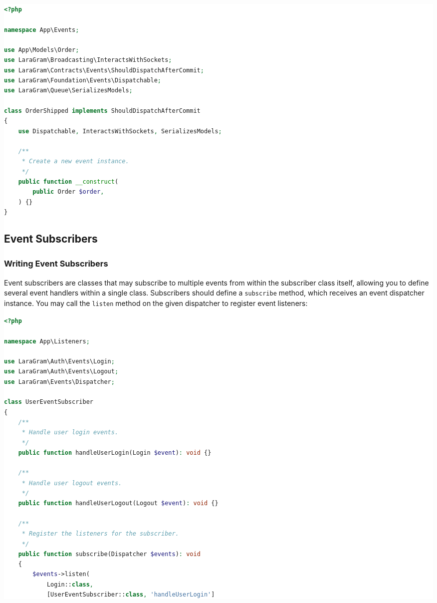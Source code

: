 ```php
<?php

namespace App\Events;

use App\Models\Order;
use LaraGram\Broadcasting\InteractsWithSockets;
use LaraGram\Contracts\Events\ShouldDispatchAfterCommit;
use LaraGram\Foundation\Events\Dispatchable;
use LaraGram\Queue\SerializesModels;

class OrderShipped implements ShouldDispatchAfterCommit
{
    use Dispatchable, InteractsWithSockets, SerializesModels;

    /**
     * Create a new event instance.
     */
    public function __construct(
        public Order $order,
    ) {}
}
```

<a name="event-subscribers"></a>
## Event Subscribers

<a name="writing-event-subscribers"></a>
### Writing Event Subscribers

Event subscribers are classes that may subscribe to multiple events from within the subscriber class itself, allowing you to define several event handlers within a single class. Subscribers should define a `subscribe` method, which receives an event dispatcher instance. You may call the `listen` method on the given dispatcher to register event listeners:

```php
<?php

namespace App\Listeners;

use LaraGram\Auth\Events\Login;
use LaraGram\Auth\Events\Logout;
use LaraGram\Events\Dispatcher;

class UserEventSubscriber
{
    /**
     * Handle user login events.
     */
    public function handleUserLogin(Login $event): void {}

    /**
     * Handle user logout events.
     */
    public function handleUserLogout(Logout $event): void {}

    /**
     * Register the listeners for the subscriber.
     */
    public function subscribe(Dispatcher $events): void
    {
        $events->listen(
            Login::class,
            [UserEventSubscriber::class, 'handleUserLogin']
```